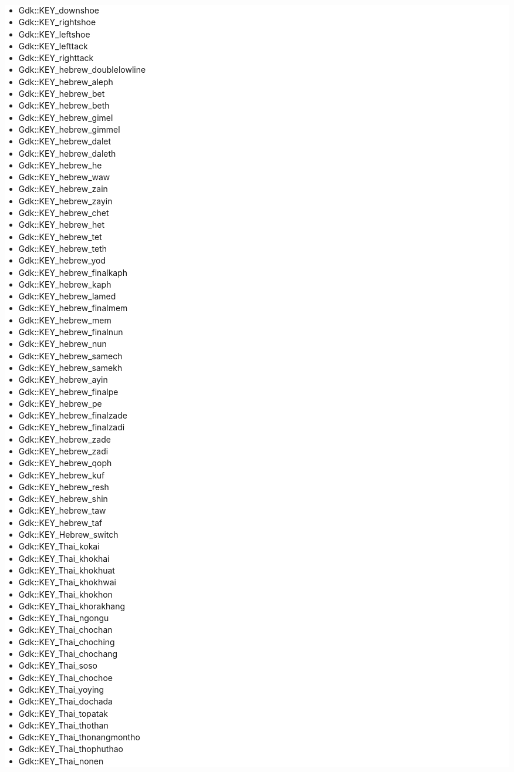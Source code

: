 * Gdk::KEY_downshoe
* Gdk::KEY_rightshoe
* Gdk::KEY_leftshoe
* Gdk::KEY_lefttack
* Gdk::KEY_righttack
* Gdk::KEY_hebrew_doublelowline
* Gdk::KEY_hebrew_aleph
* Gdk::KEY_hebrew_bet
* Gdk::KEY_hebrew_beth
* Gdk::KEY_hebrew_gimel
* Gdk::KEY_hebrew_gimmel
* Gdk::KEY_hebrew_dalet
* Gdk::KEY_hebrew_daleth
* Gdk::KEY_hebrew_he
* Gdk::KEY_hebrew_waw
* Gdk::KEY_hebrew_zain
* Gdk::KEY_hebrew_zayin
* Gdk::KEY_hebrew_chet
* Gdk::KEY_hebrew_het
* Gdk::KEY_hebrew_tet
* Gdk::KEY_hebrew_teth
* Gdk::KEY_hebrew_yod
* Gdk::KEY_hebrew_finalkaph
* Gdk::KEY_hebrew_kaph
* Gdk::KEY_hebrew_lamed
* Gdk::KEY_hebrew_finalmem
* Gdk::KEY_hebrew_mem
* Gdk::KEY_hebrew_finalnun
* Gdk::KEY_hebrew_nun
* Gdk::KEY_hebrew_samech
* Gdk::KEY_hebrew_samekh
* Gdk::KEY_hebrew_ayin
* Gdk::KEY_hebrew_finalpe
* Gdk::KEY_hebrew_pe
* Gdk::KEY_hebrew_finalzade
* Gdk::KEY_hebrew_finalzadi
* Gdk::KEY_hebrew_zade
* Gdk::KEY_hebrew_zadi
* Gdk::KEY_hebrew_qoph
* Gdk::KEY_hebrew_kuf
* Gdk::KEY_hebrew_resh
* Gdk::KEY_hebrew_shin
* Gdk::KEY_hebrew_taw
* Gdk::KEY_hebrew_taf
* Gdk::KEY_Hebrew_switch
* Gdk::KEY_Thai_kokai
* Gdk::KEY_Thai_khokhai
* Gdk::KEY_Thai_khokhuat
* Gdk::KEY_Thai_khokhwai
* Gdk::KEY_Thai_khokhon
* Gdk::KEY_Thai_khorakhang
* Gdk::KEY_Thai_ngongu
* Gdk::KEY_Thai_chochan
* Gdk::KEY_Thai_choching
* Gdk::KEY_Thai_chochang
* Gdk::KEY_Thai_soso
* Gdk::KEY_Thai_chochoe
* Gdk::KEY_Thai_yoying
* Gdk::KEY_Thai_dochada
* Gdk::KEY_Thai_topatak
* Gdk::KEY_Thai_thothan
* Gdk::KEY_Thai_thonangmontho
* Gdk::KEY_Thai_thophuthao
* Gdk::KEY_Thai_nonen